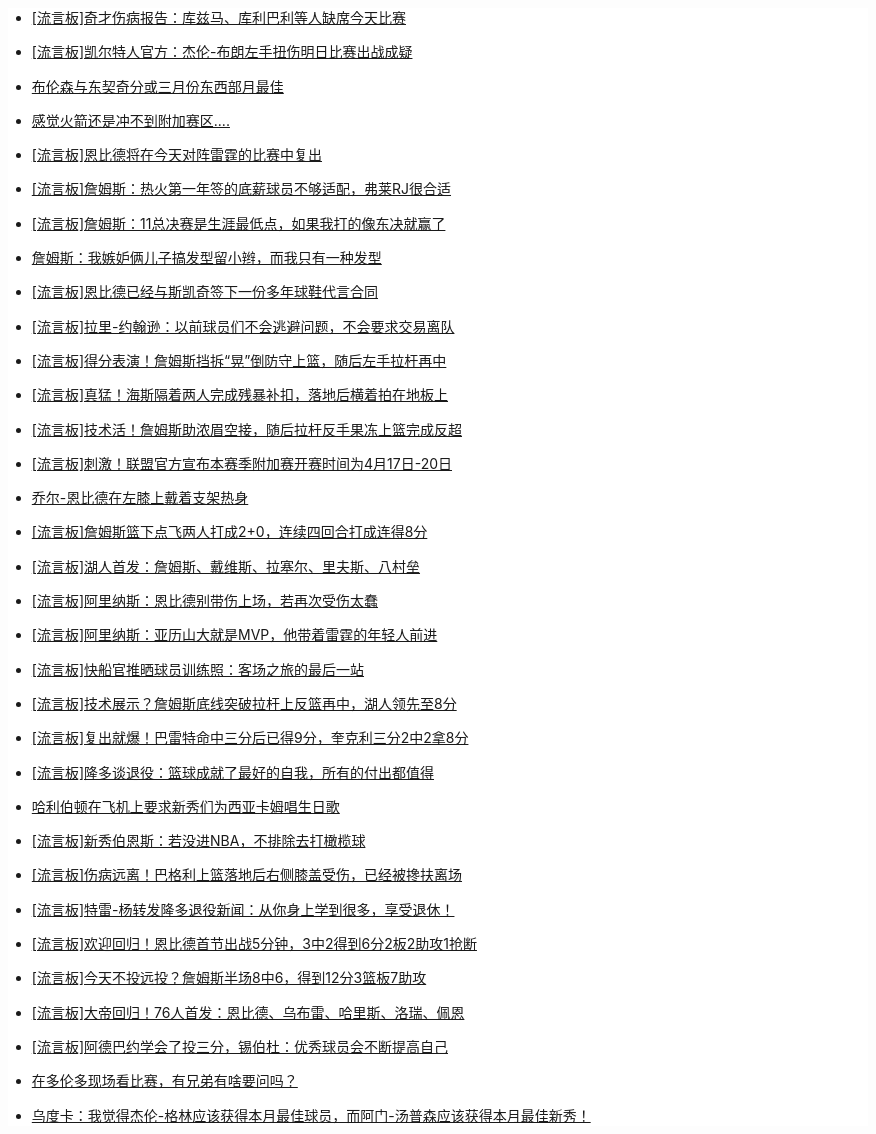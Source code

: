 + [[流言板]奇才伤病报告：库兹马、库利巴利等人缺席今天比赛](https://bbs.hupu.com/625568295.html)

+ [[流言板]凯尔特人官方：杰伦-布朗左手扭伤明日比赛出战成疑](https://bbs.hupu.com/625568153.html)

+ [布伦森与东契奇分或三月份东西部月最佳](https://bbs.hupu.com/625568088.html)

+ [感觉火箭还是冲不到附加赛区....](https://bbs.hupu.com/625568031.html)

+ [[流言板]恩比德将在今天对阵雷霆的比赛中复出](https://bbs.hupu.com/625568368.html)

+ [[流言板]詹姆斯：热火第一年签的底薪球员不够适配，弗莱RJ很合适](https://bbs.hupu.com/625568422.html)

+ [[流言板]詹姆斯：11总决赛是生涯最低点，如果我打的像东决就赢了](https://bbs.hupu.com/625568698.html)

+ [詹姆斯：我嫉妒俩儿子搞发型留小辫，而我只有一种发型](https://bbs.hupu.com/625568401.html)

+ [[流言板]恩比德已经与斯凯奇签下一份多年球鞋代言合同](https://bbs.hupu.com/625568767.html)

+ [[流言板]拉里-约翰逊：以前球员们不会逃避问题，不会要求交易离队](https://bbs.hupu.com/625568437.html)

+ [[流言板]得分表演！詹姆斯挡拆“晃”倒防守上篮，随后左手拉杆再中](https://bbs.hupu.com/625568746.html)

+ [[流言板]真猛！海斯隔着两人完成残暴补扣，落地后横着拍在地板上](https://bbs.hupu.com/625568660.html)

+ [[流言板]技术活！詹姆斯助浓眉空接，随后拉杆反手果冻上篮完成反超](https://bbs.hupu.com/625568589.html)

+ [[流言板]刺激！联盟官方宣布本赛季附加赛开赛时间为4月17日-20日](https://bbs.hupu.com/625568953.html)

+ [乔尔-恩比德在左膝上戴着支架热身](https://bbs.hupu.com/625568431.html)

+ [[流言板]詹姆斯篮下点飞两人打成2+0，连续四回合打成连得8分](https://bbs.hupu.com/625568793.html)

+ [[流言板]湖人首发：詹姆斯、戴维斯、拉塞尔、里夫斯、八村垒](https://bbs.hupu.com/625568350.html)

+ [[流言板]阿里纳斯：恩比德别带伤上场，若再次受伤太蠢](https://bbs.hupu.com/625568492.html)

+ [[流言板]阿里纳斯：亚历山大就是MVP，他带着雷霆的年轻人前进](https://bbs.hupu.com/625568600.html)

+ [[流言板]快船官推晒球员训练照：客场之旅的最后一站](https://bbs.hupu.com/625568399.html)

+ [[流言板]技术展示？詹姆斯底线突破拉杆上反篮再中，湖人领先至8分](https://bbs.hupu.com/625568713.html)

+ [[流言板]复出就爆！巴雷特命中三分后已得9分，奎克利三分2中2拿8分](https://bbs.hupu.com/625568552.html)

+ [[流言板]隆多谈退役：篮球成就了最好的自我，所有的付出都值得](https://bbs.hupu.com/625568738.html)

+ [哈利伯顿在飞机上要求新秀们为西亚卡姆唱生日歌](https://bbs.hupu.com/625568514.html)

+ [[流言板]新秀伯恩斯：若没进NBA，不排除去打橄榄球](https://bbs.hupu.com/625568533.html)

+ [[流言板]伤病远离！巴格利上篮落地后右侧膝盖受伤，已经被搀扶离场](https://bbs.hupu.com/625568776.html)

+ [[流言板]特雷-杨转发隆多退役新闻：从你身上学到很多，享受退休！](https://bbs.hupu.com/625568341.html)

+ [[流言板]欢迎回归！恩比德首节出战5分钟，3中2得到6分2板2助攻1抢断](https://bbs.hupu.com/625568882.html)

+ [[流言板]今天不投远投？詹姆斯半场8中6，得到12分3篮板7助攻](https://bbs.hupu.com/625568980.html)

+ [[流言板]大帝回归！76人首发：恩比德、乌布雷、哈里斯、洛瑞、佩恩](https://bbs.hupu.com/625568679.html)

+ [[流言板]阿德巴约学会了投三分，锡伯杜：优秀球员会不断提高自己](https://bbs.hupu.com/625568458.html)

+ [在多伦多现场看比赛，有兄弟有啥要问吗？](https://bbs.hupu.com/625568631.html)

+ [乌度卡：我觉得杰伦-格林应该获得本月最佳球员，而阿门-汤普森应该获得本月最佳新秀！](https://bbs.hupu.com/625568581.html)
